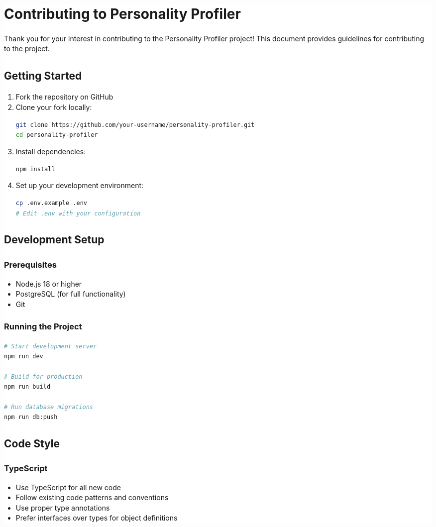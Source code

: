 # Contributing to Personality Profiler

Thank you for your interest in contributing to the Personality Profiler project! This document provides guidelines for contributing to the project.

## Getting Started

1. Fork the repository on GitHub
2. Clone your fork locally:
   ```bash
   git clone https://github.com/your-username/personality-profiler.git
   cd personality-profiler
   ```
3. Install dependencies:
   ```bash
   npm install
   ```
4. Set up your development environment:
   ```bash
   cp .env.example .env
   # Edit .env with your configuration
   ```

## Development Setup

### Prerequisites
- Node.js 18 or higher
- PostgreSQL (for full functionality)
- Git

### Running the Project
```bash
# Start development server
npm run dev

# Build for production
npm run build

# Run database migrations
npm run db:push
```

## Code Style

### TypeScript
- Use TypeScript for all new code
- Follow existing code patterns and conventions
- Use proper type annotations
- Prefer interfaces over types for object definitions
